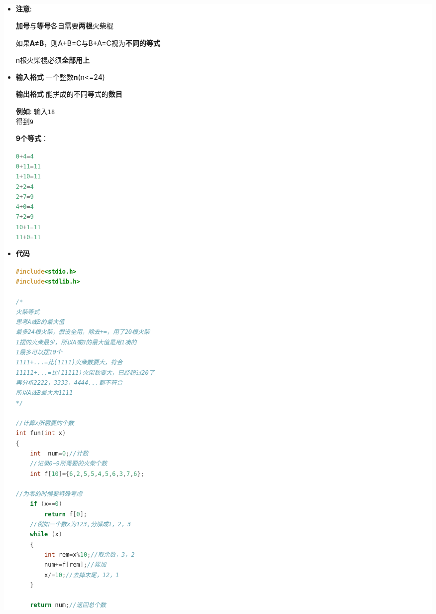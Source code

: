* **注意**:

  **加号**与**等号**各自需要**两根**火柴棍

  如果**A≠B**，则A+B=C与B+A=C视为**不同的等式**

  n根火柴棍必须**全部用上**

* **输入格式**
  一个整数**n**(n<=24)

  **输出格式**
  能拼成的不同等式的**数目**

  **例如**:
  输入`18`   
  得到`9`
  
  **9个等式**：
  
  ```c
  0+4=4
  0+11=11
  1+10=11
  2+2=4
  2+7=9
  4+0=4
  7+2=9
  10+1=11
  11+0=11
  ```
  
* **代码**

  ```c
  #include<stdio.h>
  #include<stdlib.h>
  
  /*
  火柴等式
  思考A或B的最大值
  最多24根火柴，假设全用，除去+=，用了20根火柴
  1摆的火柴最少，所以A或B的最大值是用1凑的
  1最多可以摆10个
  1111+...=比(1111)火柴数要大，符合
  11111+...=比(11111)火柴数要大，已经超过20了
  再分析2222，3333，4444...都不符合
  所以A或B最大为1111
  */
  
  //计算x所需要的个数
  int fun(int x)
  {
      int  num=0;//计数
      //记录0~9所需要的火柴个数
      int f[10]={6,2,5,5,4,5,6,3,7,6};
  
  //为零的时候要特殊考虑
      if (x==0)
          return f[0];
      //例如一个数x为123,分解成1，2，3    
      while (x)
      {
          int rem=x%10;//取余数，3，2
          num+=f[rem];//累加
          x/=10;//去掉末尾，12，1
      }
      
      return num;//返回总个数
  ```